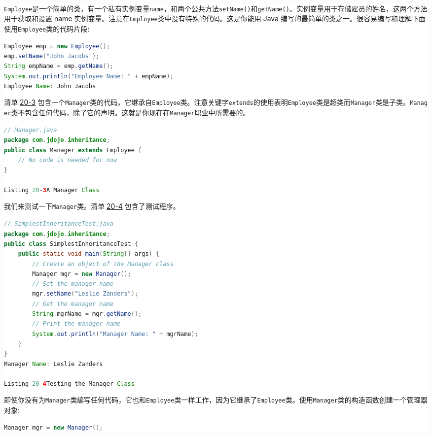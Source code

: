 `Employee`是一个简单的类，有一个私有实例变量`name`，和两个公共方法`setName()`和`getName()`。实例变量用于存储雇员的姓名，这两个方法用于获取和设置 name 实例变量。注意在`Employee`类中没有特殊的代码。这是你能用 Java 编写的最简单的类之一。很容易编写和理解下面使用`Employee`类的代码片段:

```java
Employee emp = new Employee();
emp.setName("John Jacobs");
String empName = emp.getName();
System.out.println("Employee Name: " + empName);
Employee Name: John Jacobs

```

清单 [20-3](#PC7) 包含一个`Manager`类的代码，它继承自`Employee`类。注意关键字`extends`的使用表明`Employee`类是超类而`Manager`类是子类。`Manager`类不包含任何代码，除了它的声明。这就是你现在在`Manager`职业中所需要的。

```java
// Manager.java
package com.jdojo.inheritance;
public class Manager extends Employee {
    // No code is needed for now
}

Listing 20-3A Manager Class

```

我们来测试一下`Manager`类。清单 [20-4](#PC8) 包含了测试程序。

```java
// SimplestInheritanceTest.java
package com.jdojo.inheritance;
public class SimplestInheritanceTest {
    public static void main(String[] args) {
        // Create an object of the Manager class
        Manager mgr = new Manager();
        // Set the manager name
        mgr.setName("Leslie Zanders");
        // Get the manager name
        String mgrName = mgr.getName();
        // Print the manager name
        System.out.println("Manager Name: " + mgrName);
    }
}
Manager Name: Leslie Zanders

Listing 20-4Testing the Manager Class

```

即使你没有为`Manager`类编写任何代码，它也和`Employee`类一样工作，因为它继承了`Employee`类。使用`Manager`类的构造函数创建一个管理器对象:

```java
Manager mgr = new Manager();

```
